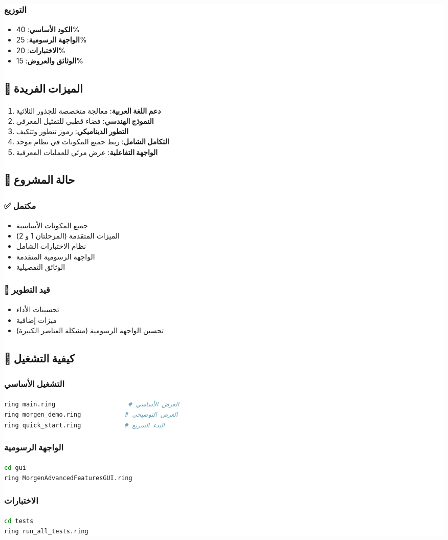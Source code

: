 ### التوزيع
- **الكود الأساسي**: 40%
- **الواجهة الرسومية**: 25%
- **الاختبارات**: 20%
- **الوثائق والعروض**: 15%

## 🌟 الميزات الفريدة

1. **دعم اللغة العربية**: معالجة متخصصة للجذور الثلاثية
2. **النموذج الهندسي**: فضاء قطبي للتمثيل المعرفي
3. **التطور الديناميكي**: رموز تتطور وتتكيف
4. **التكامل الشامل**: ربط جميع المكونات في نظام موحد
5. **الواجهة التفاعلية**: عرض مرئي للعمليات المعرفية

## 🎯 حالة المشروع

### ✅ مكتمل
- جميع المكونات الأساسية
- الميزات المتقدمة (المرحلتان 1 و 2)
- نظام الاختبارات الشامل
- الواجهة الرسومية المتقدمة
- الوثائق التفصيلية

### 🔄 قيد التطوير
- تحسينات الأداء
- ميزات إضافية
- تحسين الواجهة الرسومية (مشكلة العناصر الكبيرة)

## 🚀 كيفية التشغيل

### التشغيل الأساسي
```bash
ring main.ring                    # العرض الأساسي
ring morgen_demo.ring            # العرض التوضيحي
ring quick_start.ring            # البدء السريع
```

### الواجهة الرسومية
```bash
cd gui
ring MorgenAdvancedFeaturesGUI.ring
```

### الاختبارات
```bash
cd tests
ring run_all_tests.ring
```
